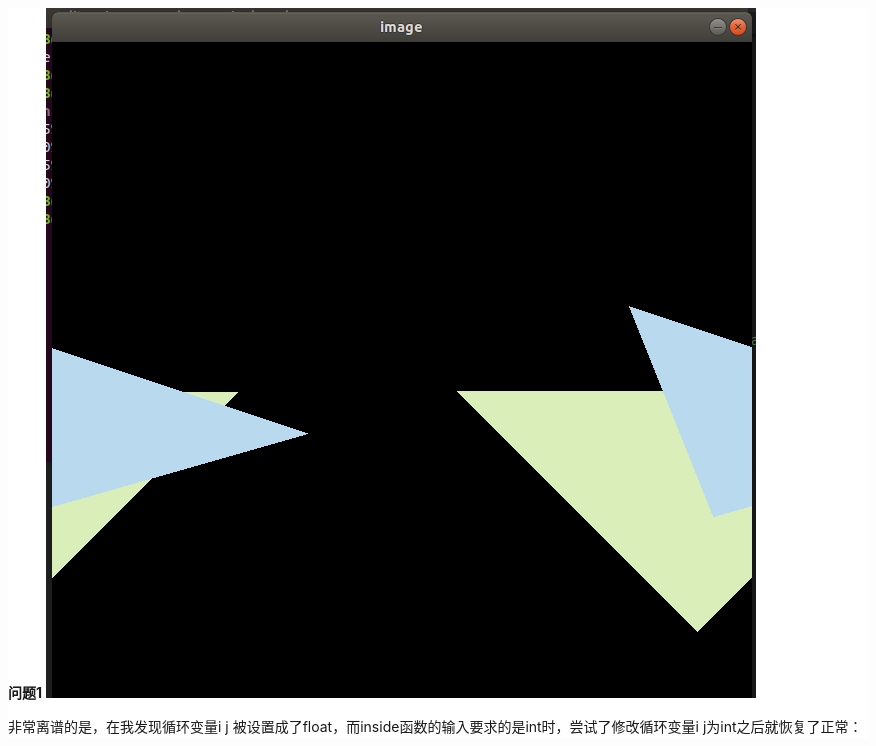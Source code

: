 **问题1**
![](./markdown_pic/101asp4.jpg)

非常离谱的是，在我发现循环变量i j 被设置成了float，而inside函数的输入要求的是int时，尝试了修改循环变量i j为int之后就恢复了正常：